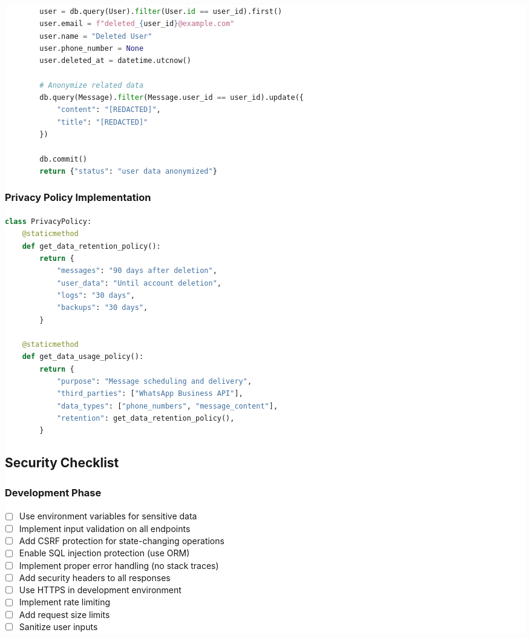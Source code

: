 ```python
        user = db.query(User).filter(User.id == user_id).first()
        user.email = f"deleted_{user_id}@example.com"
        user.name = "Deleted User"
        user.phone_number = None
        user.deleted_at = datetime.utcnow()
        
        # Anonymize related data
        db.query(Message).filter(Message.user_id == user_id).update({
            "content": "[REDACTED]",
            "title": "[REDACTED]"
        })
        
        db.commit()
        return {"status": "user data anonymized"}
```

### Privacy Policy Implementation

```python
class PrivacyPolicy:
    @staticmethod
    def get_data_retention_policy():
        return {
            "messages": "90 days after deletion",
            "user_data": "Until account deletion",
            "logs": "30 days",
            "backups": "30 days",
        }
    
    @staticmethod
    def get_data_usage_policy():
        return {
            "purpose": "Message scheduling and delivery",
            "third_parties": ["WhatsApp Business API"],
            "data_types": ["phone_numbers", "message_content"],
            "retention": get_data_retention_policy(),
        }
```

## Security Checklist

### Development Phase
- [ ] Use environment variables for sensitive data
- [ ] Implement input validation on all endpoints
- [ ] Add CSRF protection for state-changing operations
- [ ] Enable SQL injection protection (use ORM)
- [ ] Implement proper error handling (no stack traces)
- [ ] Add security headers to all responses
- [ ] Use HTTPS in development environment
- [ ] Implement rate limiting
- [ ] Add request size limits
- [ ] Sanitize user inputs
